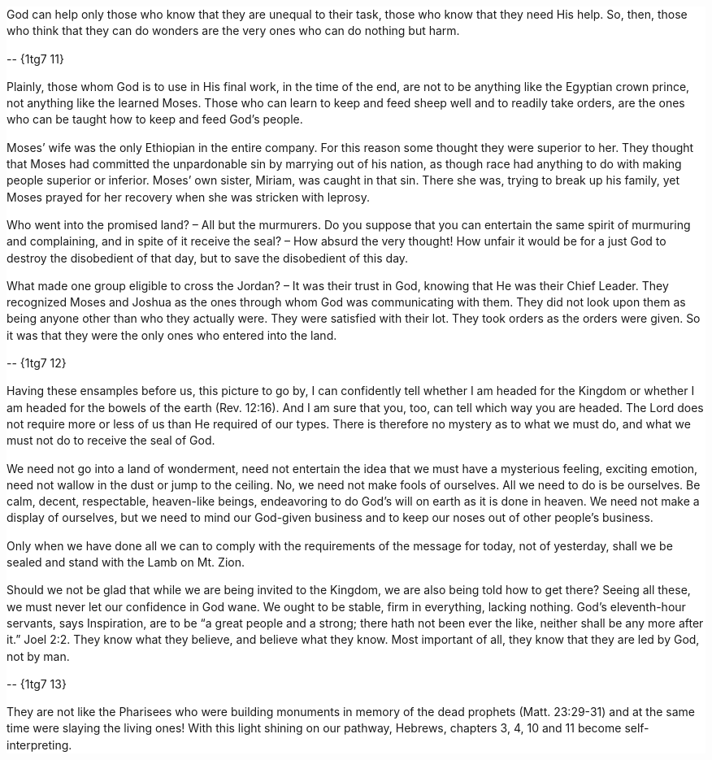  God can help only those who know that they are unequal to their task, those who know that they need His help. So, then, those who think that they can do wonders are the very ones who can do nothing but harm.

<div id="page-12"> </div> -- {1tg7 11}   
  
   Plainly, those whom God is to use in His final work, in the time of the end, are not to be anything like the Egyptian crown prince, not anything like the learned Moses. Those who can learn to keep and feed sheep well and to readily take orders, are the ones who can be taught how to keep and feed God’s people.

 Moses’ wife was the only Ethiopian in the entire company. For this reason some thought they were superior to her. They thought that Moses had committed the unpardonable sin by marrying out of his nation, as though race had anything to do with making people superior or inferior. Moses’ own sister, Miriam, was caught in that sin. There she was, trying to break up his family, yet Moses prayed for her recovery when she was stricken with leprosy.

 Who went into the promised land? – All but the murmurers. Do you suppose that you can entertain the same spirit of murmuring and complaining, and in spite of it receive the seal? – How absurd the very thought! How unfair it would be for a just God to destroy the disobedient of that day, but to save the disobedient of this day.

 What made one group eligible to cross the Jordan? – It was their trust in God, knowing that He was their Chief Leader. They recognized Moses and Joshua as the ones through whom God was communicating with them. They did not look upon them as being anyone other than who they actually were. They were satisfied with their lot. They took orders as the orders were given. So it was that they were the only ones who entered into the land.

 -- {1tg7 12}   
  
   Having these ensamples before us, this picture to go by, I can confidently tell whether I am headed for the Kingdom or whether I am headed for the bowels of the earth (Rev. 12:16). And I am sure that you, too, can tell which way you are headed. The Lord does not require more or less of us than He required of our types. There is therefore no mystery as to what we must do, and what we must not do to receive the seal of God.

 We need not go into a land of wonderment, need not entertain the idea that we must have a mysterious feeling, exciting emotion, need not wallow in the dust or jump to the ceiling. No, we need not make fools of ourselves. All we need to do is be ourselves. Be calm, decent, respectable, heaven-like beings, endeavoring to do God’s will on earth as it is done in heaven. We need not make a display of ourselves, but we need to mind our God-given business and to keep our noses out of other people’s business.

 Only when we have done all we can to comply with the requirements of the message for today, not of yesterday, shall we be sealed and stand with the Lamb on Mt. Zion.

 Should we not be glad that while we are being invited to the Kingdom, we are also being told how to get there? Seeing all these, we must never let our confidence in God wane. We ought to be stable, firm in everything, lacking nothing. God’s eleventh-hour servants, says Inspiration, are to be “a great people and a strong; there hath not been ever the like, neither shall be any more after it.” Joel 2:2. They know what they believe, and believe what they know. Most important of all, they know that they are led by God, not by man.

 -- {1tg7 13}   
  
   They are not like the Pharisees who were building monuments in memory of the dead prophets (Matt. 23:29-31) and at the same time were slaying the living ones! With this light shining on our pathway, Hebrews, chapters 3, 4, 10 and 11 become self-interpreting.
